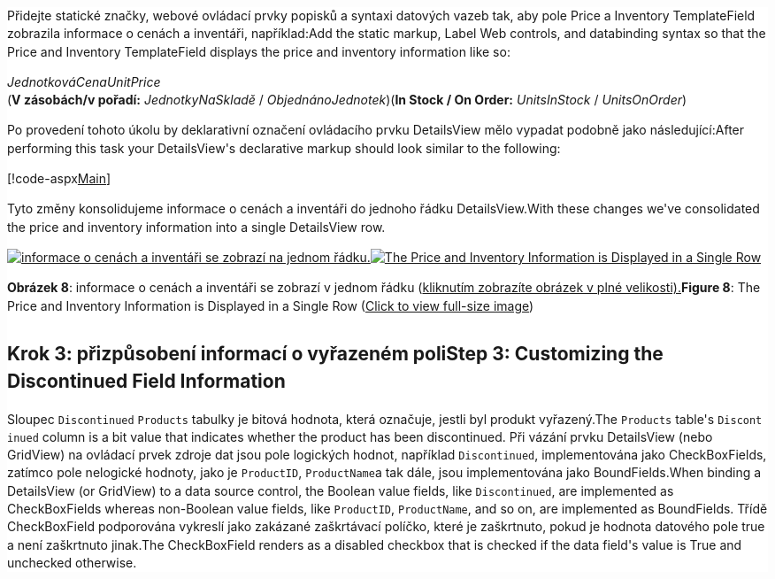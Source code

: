 <span data-ttu-id="eaf94-180">Přidejte statické značky, webové ovládací prvky popisků a syntaxi datových vazeb tak, aby pole Price a Inventory TemplateField zobrazila informace o cenách a inventáři, například:</span><span class="sxs-lookup"><span data-stu-id="eaf94-180">Add the static markup, Label Web controls, and databinding syntax so that the Price and Inventory TemplateField displays the price and inventory information like so:</span></span>

<span data-ttu-id="eaf94-181">*JednotkováCena*</span><span class="sxs-lookup"><span data-stu-id="eaf94-181">*UnitPrice*</span></span>  
<span data-ttu-id="eaf94-182">(**V zásobách/v pořadí:** *JednotkyNaSkladě* / *ObjednánoJednotek*)</span><span class="sxs-lookup"><span data-stu-id="eaf94-182">(**In Stock / On Order:** *UnitsInStock* / *UnitsOnOrder*)</span></span>

<span data-ttu-id="eaf94-183">Po provedení tohoto úkolu by deklarativní označení ovládacího prvku DetailsView mělo vypadat podobně jako následující:</span><span class="sxs-lookup"><span data-stu-id="eaf94-183">After performing this task your DetailsView's declarative markup should look similar to the following:</span></span>

[!code-aspx[Main](using-templatefields-in-the-detailsview-control-cs/samples/sample3.aspx)]

<span data-ttu-id="eaf94-184">Tyto změny konsolidujeme informace o cenách a inventáři do jednoho řádku DetailsView.</span><span class="sxs-lookup"><span data-stu-id="eaf94-184">With these changes we've consolidated the price and inventory information into a single DetailsView row.</span></span>

<span data-ttu-id="eaf94-185">[![informace o cenách a inventáři se zobrazí na jednom řádku.](using-templatefields-in-the-detailsview-control-cs/_static/image23.png)](using-templatefields-in-the-detailsview-control-cs/_static/image22.png)</span><span class="sxs-lookup"><span data-stu-id="eaf94-185">[![The Price and Inventory Information is Displayed in a Single Row](using-templatefields-in-the-detailsview-control-cs/_static/image23.png)](using-templatefields-in-the-detailsview-control-cs/_static/image22.png)</span></span>

<span data-ttu-id="eaf94-186">**Obrázek 8**: informace o cenách a inventáři se zobrazí v jednom řádku ([kliknutím zobrazíte obrázek v plné velikosti).](using-templatefields-in-the-detailsview-control-cs/_static/image24.png)</span><span class="sxs-lookup"><span data-stu-id="eaf94-186">**Figure 8**: The Price and Inventory Information is Displayed in a Single Row ([Click to view full-size image](using-templatefields-in-the-detailsview-control-cs/_static/image24.png))</span></span>

## <a name="step-3-customizing-the-discontinued-field-information"></a><span data-ttu-id="eaf94-187">Krok 3: přizpůsobení informací o vyřazeném poli</span><span class="sxs-lookup"><span data-stu-id="eaf94-187">Step 3: Customizing the Discontinued Field Information</span></span>

<span data-ttu-id="eaf94-188">Sloupec `Discontinued` `Products` tabulky je bitová hodnota, která označuje, jestli byl produkt vyřazený.</span><span class="sxs-lookup"><span data-stu-id="eaf94-188">The `Products` table's `Discontinued` column is a bit value that indicates whether the product has been discontinued.</span></span> <span data-ttu-id="eaf94-189">Při vázání prvku DetailsView (nebo GridView) na ovládací prvek zdroje dat jsou pole logických hodnot, například `Discontinued`, implementována jako CheckBoxFields, zatímco pole nelogické hodnoty, jako je `ProductID`, `ProductName`a tak dále, jsou implementována jako BoundFields.</span><span class="sxs-lookup"><span data-stu-id="eaf94-189">When binding a DetailsView (or GridView) to a data source control, the Boolean value fields, like `Discontinued`, are implemented as CheckBoxFields whereas non-Boolean value fields, like `ProductID`, `ProductName`, and so on, are implemented as BoundFields.</span></span> <span data-ttu-id="eaf94-190">Třídě CheckBoxField podporována vykreslí jako zakázané zaškrtávací políčko, které je zaškrtnuto, pokud je hodnota datového pole true a není zaškrtnuto jinak.</span><span class="sxs-lookup"><span data-stu-id="eaf94-190">The CheckBoxField renders as a disabled checkbox that is checked if the data field's value is True and unchecked otherwise.</span></span>
